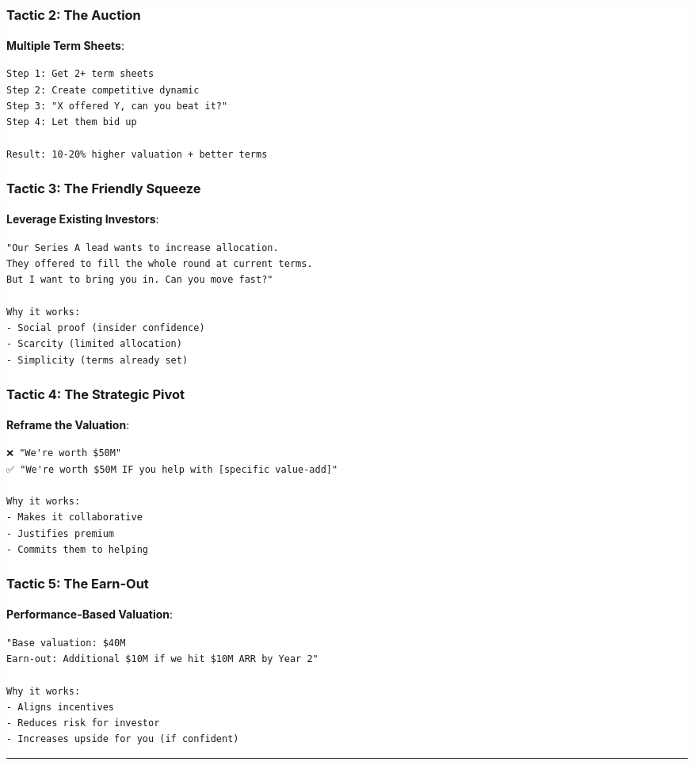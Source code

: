 ### Tactic 2: The Auction

**Multiple Term Sheets**:
```
Step 1: Get 2+ term sheets
Step 2: Create competitive dynamic
Step 3: "X offered Y, can you beat it?"
Step 4: Let them bid up

Result: 10-20% higher valuation + better terms
```

### Tactic 3: The Friendly Squeeze

**Leverage Existing Investors**:
```
"Our Series A lead wants to increase allocation.
They offered to fill the whole round at current terms.
But I want to bring you in. Can you move fast?"

Why it works:
- Social proof (insider confidence)
- Scarcity (limited allocation)
- Simplicity (terms already set)
```

### Tactic 4: The Strategic Pivot

**Reframe the Valuation**:
```
❌ "We're worth $50M"
✅ "We're worth $50M IF you help with [specific value-add]"

Why it works:
- Makes it collaborative
- Justifies premium
- Commits them to helping
```

### Tactic 5: The Earn-Out

**Performance-Based Valuation**:
```
"Base valuation: $40M
Earn-out: Additional $10M if we hit $10M ARR by Year 2"

Why it works:
- Aligns incentives
- Reduces risk for investor
- Increases upside for you (if confident)
```

---

